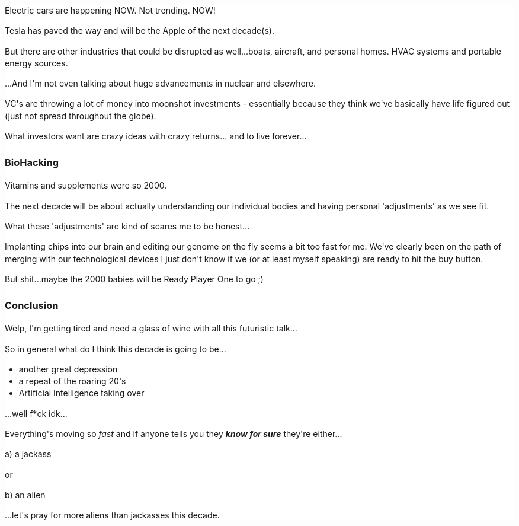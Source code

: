 Electric cars are happening NOW. Not trending. NOW!

Tesla has paved the way and will be the Apple of the next decade(s).

But there are other industries that could be disrupted as well...boats, aircraft, and personal homes. HVAC systems and portable energy sources.

...And I'm not even talking about huge advancements in nuclear and elsewhere.

VC's are throwing a lot of money into moonshot investments - essentially because they think we've basically have life figured out (just not spread throughout the globe).

What investors want are crazy ideas with crazy returns... and to live forever...

### BioHacking

Vitamins and supplements were so 2000.

The next decade will be about actually understanding our individual bodies and having personal 'adjustments' as we see fit.

What these 'adjustments' are kind of scares me to be honest...

Implanting chips into our brain and editing our genome on the fly seems a bit too fast for me. We've clearly been on the path of merging with our technological devices I just don't know if we (or at least myself speaking) are ready to hit the buy button.

But shit...maybe the 2000 babies will be [Ready Player One](https://amzn.to/2KE4T2N) to go ;)

### Conclusion

Welp, I'm getting tired and need a glass of wine with all this futuristic talk...

So in general what do I think this decade is going to be...

-   another great depression
-   a repeat of the roaring 20's
-   Artificial Intelligence taking over

...well f\*ck idk...

Everything's moving so _fast_ and if anyone tells you they **_know for sure_** they're either...

a) a jackass

or

b) an alien

...let's pray for more aliens than jackasses this decade.
